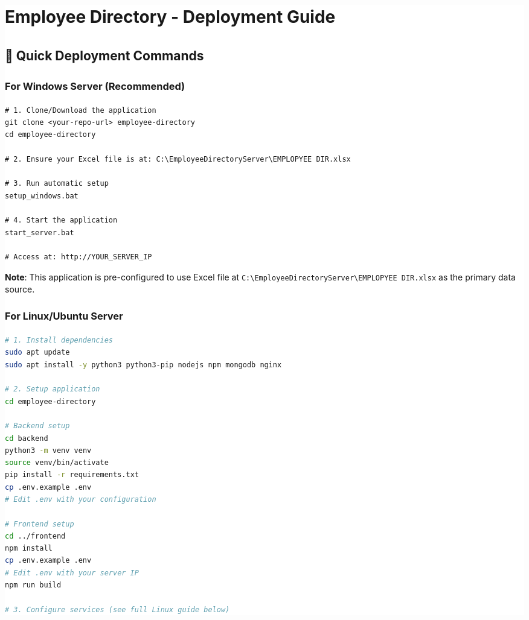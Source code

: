 # Employee Directory - Deployment Guide

## 🚀 Quick Deployment Commands

### For Windows Server (Recommended)

```batch
# 1. Clone/Download the application
git clone <your-repo-url> employee-directory
cd employee-directory

# 2. Ensure your Excel file is at: C:\EmployeeDirectoryServer\EMPLOPYEE DIR.xlsx

# 3. Run automatic setup
setup_windows.bat

# 4. Start the application
start_server.bat

# Access at: http://YOUR_SERVER_IP
```

**Note**: This application is pre-configured to use Excel file at `C:\EmployeeDirectoryServer\EMPLOPYEE DIR.xlsx` as the primary data source.

### For Linux/Ubuntu Server

```bash
# 1. Install dependencies
sudo apt update
sudo apt install -y python3 python3-pip nodejs npm mongodb nginx

# 2. Setup application
cd employee-directory

# Backend setup
cd backend
python3 -m venv venv
source venv/bin/activate
pip install -r requirements.txt
cp .env.example .env
# Edit .env with your configuration

# Frontend setup  
cd ../frontend
npm install
cp .env.example .env
# Edit .env with your server IP
npm run build

# 3. Configure services (see full Linux guide below)
```
